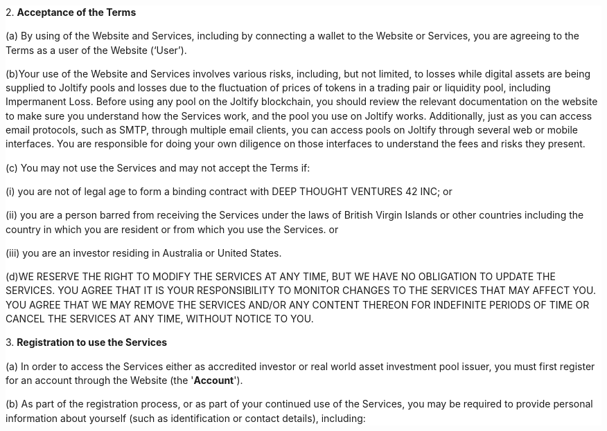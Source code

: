 

2\. **Acceptance of the Terms**

&#x20;

(a) By using of the Website and Services, including by connecting a wallet to the Website or Services, you are agreeing to the Terms as a user of the Website (‘User’).

&#x20;

(b)Your use of the Website and Services involves various risks, including, but not limited, to losses while digital assets are being supplied to Joltify pools and losses due to the fluctuation of prices of tokens in a trading pair or liquidity pool, including Impermanent Loss. Before using any pool on the Joltify blockchain, you should review the relevant documentation on the website to make sure you understand how the Services work, and the pool you use on Joltify works. Additionally, just as you can access email protocols, such as SMTP, through multiple email clients, you can access pools on Joltify through several web or mobile interfaces. You are responsible for doing your own diligence on those interfaces to understand the fees and risks they present.

&#x20;

(c) You may not use the Services and may not accept the Terms if:

&#x20;

&#x20;     (i) you are not of legal age to form a binding contract with DEEP THOUGHT VENTURES 42 INC; or

&#x20;

&#x20;     (ii) you are a person barred from receiving the Services under the laws of British Virgin Islands or other countries including the country in which you are resident or from which you use the Services. or&#x20;

&#x20;      (iii) you are an investor residing in Australia or United States.

&#x20;

(d)WE RESERVE THE RIGHT TO MODIFY THE SERVICES AT ANY TIME, BUT WE HAVE NO OBLIGATION TO UPDATE THE SERVICES. YOU AGREE THAT IT IS YOUR RESPONSIBILITY TO MONITOR CHANGES TO THE SERVICES THAT MAY AFFECT YOU. YOU AGREE THAT WE MAY REMOVE THE SERVICES AND/OR ANY CONTENT THEREON FOR INDEFINITE PERIODS OF TIME OR CANCEL THE SERVICES AT ANY TIME, WITHOUT NOTICE TO YOU.

&#x20;

3\. **Registration to use the Services**

&#x20;

(a) In order to access the Services either as accredited investor or real world asset investment pool issuer, you must first register for an account through the Website (the '**Account**').

&#x20;

(b) As part of the registration process, or as part of your continued use of the Services, you may be required to provide personal information about yourself (such as identification or contact details), including:

&#x20;
